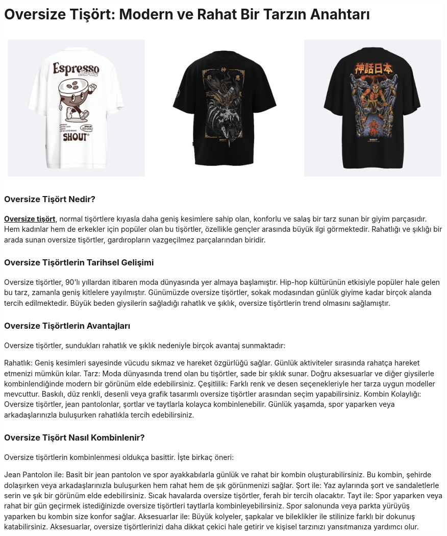 <h1>Oversize Tişört: Modern ve Rahat Bir Tarzın Anahtarı</h1>

<a href="https://shout.com.tr/oversize-tisort" rel="nofollow"><img alt="Oversize Tişört" border="0" src="https://github.com/codeskay/shoutshop/blob/main/Ekran%20Resmi%202024-07-11%2017.09.39.png?raw=true" data-canonical-src="https://github.com/codeskay/shoutshop/blob/main/Ekran%20Resmi%202024-07-11%2017.09.39.png?raw=true" style="max-width: 100%;"></a>

<h3>Oversize Tişört Nedir?</h3>

<a href="https://shout.com.tr/oversize-tisort" rel="nofollow"><strong>Oversize tişört</strong></a>, normal tişörtlere kıyasla daha geniş kesimlere sahip olan, konforlu ve salaş bir tarz sunan bir giyim parçasıdır. Hem kadınlar hem de erkekler için popüler olan bu tişörtler, özellikle gençler arasında büyük ilgi görmektedir. Rahatlığı ve şıklığı bir arada sunan oversize tişörtler, gardıropların vazgeçilmez parçalarından biridir.

<h3>Oversize Tişörtlerin Tarihsel Gelişimi</h3>

Oversize tişörtler, 90'lı yıllardan itibaren moda dünyasında yer almaya başlamıştır. Hip-hop kültürünün etkisiyle popüler hale gelen bu tarz, zamanla geniş kitlelere yayılmıştır. Günümüzde oversize tişörtler, sokak modasından günlük giyime kadar birçok alanda tercih edilmektedir. Büyük beden giysilerin sağladığı rahatlık ve şıklık, oversize tişörtlerin trend olmasını sağlamıştır.

<h3>Oversize Tişörtlerin Avantajları</h3>

Oversize tişörtler, sundukları rahatlık ve şıklık nedeniyle birçok avantaj sunmaktadır:

Rahatlık: Geniş kesimleri sayesinde vücudu sıkmaz ve hareket özgürlüğü sağlar. Günlük aktiviteler sırasında rahatça hareket etmenizi mümkün kılar.
Tarz: Moda dünyasında trend olan bu tişörtler, sade bir şıklık sunar. Doğru aksesuarlar ve diğer giysilerle kombinlendiğinde modern bir görünüm elde edebilirsiniz.
Çeşitlilik: Farklı renk ve desen seçenekleriyle her tarza uygun modeller mevcuttur. Baskılı, düz renkli, desenli veya grafik tasarımlı oversize tişörtler arasından seçim yapabilirsiniz.
Kombin Kolaylığı: Oversize tişörtler, jean pantolonlar, şortlar ve taytlarla kolayca kombinlenebilir. Günlük yaşamda, spor yaparken veya arkadaşlarınızla buluşurken rahatlıkla tercih edebilirsiniz.

<h3>Oversize Tişört Nasıl Kombinlenir?</h3>

Oversize tişörtlerin kombinlenmesi oldukça basittir. İşte birkaç öneri:

Jean Pantolon ile: Basit bir jean pantolon ve spor ayakkabılarla günlük ve rahat bir kombin oluşturabilirsiniz. Bu kombin, şehirde dolaşırken veya arkadaşlarınızla buluşurken hem rahat hem de şık görünmenizi sağlar.
Şort ile: Yaz aylarında şort ve sandaletlerle serin ve şık bir görünüm elde edebilirsiniz. Sıcak havalarda oversize tişörtler, ferah bir tercih olacaktır.
Tayt ile: Spor yaparken veya rahat bir gün geçirmek istediğinizde oversize tişörtleri taytlarla kombinleyebilirsiniz. Spor salonunda veya parkta yürüyüş yaparken bu kombin size konfor sağlar.
Aksesuarlar ile: Büyük kolyeler, şapkalar ve bileklikler ile stilinize farklı bir dokunuş katabilirsiniz. Aksesuarlar, oversize tişörtlerinizi daha dikkat çekici hale getirir ve kişisel tarzınızı yansıtmanıza yardımcı olur.
